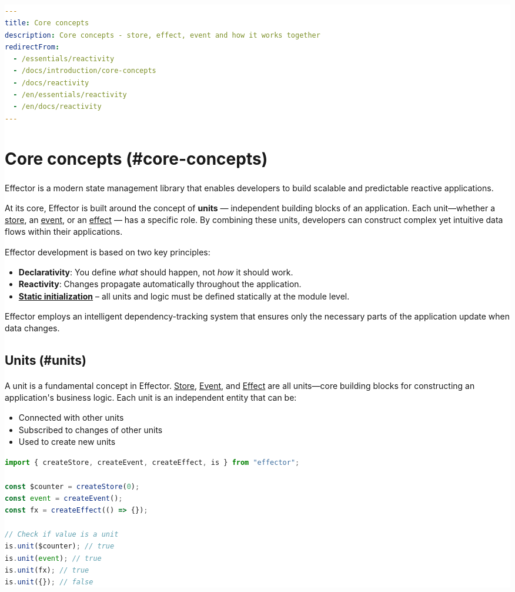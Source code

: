 ```yaml
---
title: Core concepts
description: Core concepts - store, effect, event and how it works together
redirectFrom:
  - /essentials/reactivity
  - /docs/introduction/core-concepts
  - /docs/reactivity
  - /en/essentials/reactivity
  - /en/docs/reactivity
---
```


# Core concepts (#core-concepts)

Effector is a modern state management library that enables developers to build scalable and predictable reactive applications.

At its core, Effector is built around the concept of **units** — independent building blocks of an application. Each unit—whether a [store](/en/essentials/manage-states), an [event](/en/essentials/events), or an [effect](/en/essentials/work-with-async) — has a specific role.
By combining these units, developers can construct complex yet intuitive data flows within their applications.

Effector development is based on two key principles:

- **Declarativity**: You define _what_ should happen, not _how_ it should work.
- **Reactivity**: Changes propagate automatically throughout the application.
- [**Static initialization**](/en/resources/static-initialization) – all units and logic must be defined statically at the module level.

Effector employs an intelligent dependency-tracking system that ensures only the necessary parts of the application update when data changes.

## Units (#units)

A unit is a fundamental concept in Effector. [Store](/en/api/effector/Store), [Event](/en/api/effector/Event), and [Effect](/en/api/effector/Effect) are all units—core building blocks for constructing an application's business logic. Each unit is an independent entity that can be:

- Connected with other units
- Subscribed to changes of other units
- Used to create new units

```ts
import { createStore, createEvent, createEffect, is } from "effector";

const $counter = createStore(0);
const event = createEvent();
const fx = createEffect(() => {});

// Check if value is a unit
is.unit($counter); // true
is.unit(event); // true
is.unit(fx); // true
is.unit({}); // false
```
